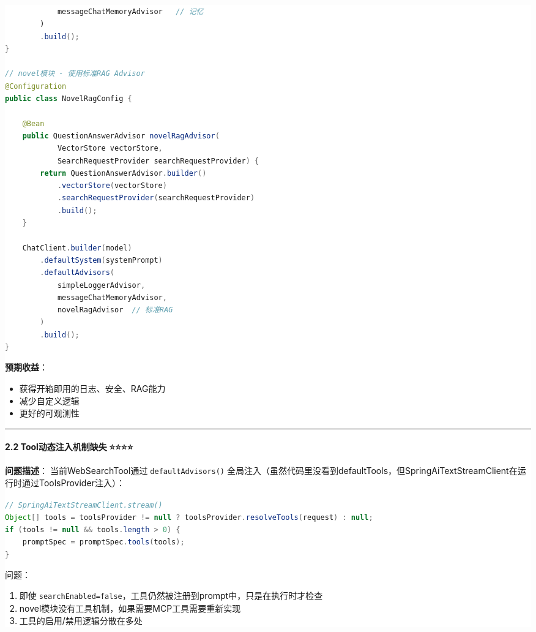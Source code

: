 ```java
            messageChatMemoryAdvisor   // 记忆
        )
        .build();
}

// novel模块 - 使用标准RAG Advisor
@Configuration
public class NovelRagConfig {
    
    @Bean
    public QuestionAnswerAdvisor novelRagAdvisor(
            VectorStore vectorStore,
            SearchRequestProvider searchRequestProvider) {
        return QuestionAnswerAdvisor.builder()
            .vectorStore(vectorStore)
            .searchRequestProvider(searchRequestProvider)
            .build();
    }
    
    ChatClient.builder(model)
        .defaultSystem(systemPrompt)
        .defaultAdvisors(
            simpleLoggerAdvisor,
            messageChatMemoryAdvisor,
            novelRagAdvisor  // 标准RAG
        )
        .build();
}
```

**预期收益**：
- 获得开箱即用的日志、安全、RAG能力
- 减少自定义逻辑
- 更好的可观测性

---

#### 2.2 Tool动态注入机制缺失 ⭐⭐⭐⭐

**问题描述**：
当前WebSearchTool通过 `defaultAdvisors()` 全局注入（虽然代码里没看到defaultTools，但SpringAiTextStreamClient在运行时通过ToolsProvider注入）：

```java
// SpringAiTextStreamClient.stream()
Object[] tools = toolsProvider != null ? toolsProvider.resolveTools(request) : null;
if (tools != null && tools.length > 0) {
    promptSpec = promptSpec.tools(tools);
}
```

问题：
1. 即使 `searchEnabled=false`，工具仍然被注册到prompt中，只是在执行时才检查
2. novel模块没有工具机制，如果需要MCP工具需要重新实现
3. 工具的启用/禁用逻辑分散在多处
